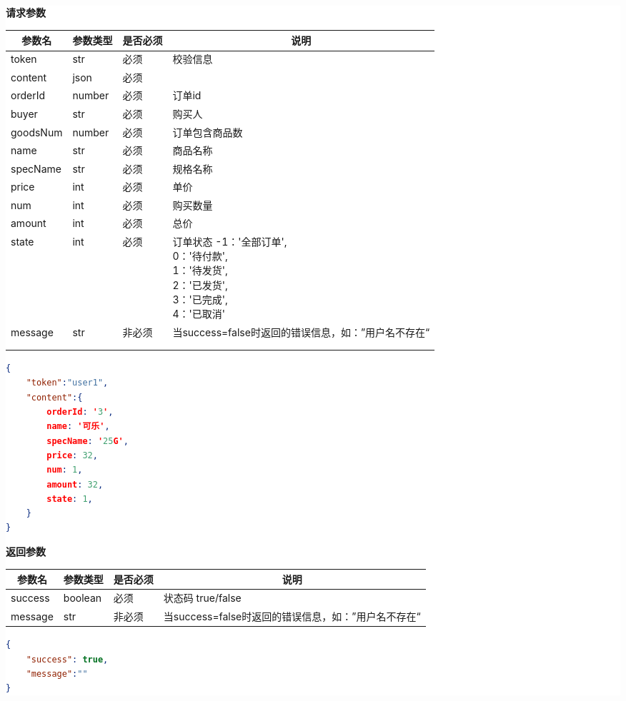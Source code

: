 **请求参数**

| 参数名   | 参数类型 | 是否必须 | 说明                                                         |
| -------- | -------- | -------- | ------------------------------------------------------------ |
| token    | str      | 必须     | 校验信息                                                     |
| content  | json     | 必须     |                                                              |
| orderId  | number   | 必须     | 订单id                                                       |
| buyer    | str      | 必须     | 购买人                                                       |
| goodsNum | number   | 必须     | 订单包含商品数                                               |
| name     | str      | 必须     | 商品名称                                                     |
| specName | str      | 必须     | 规格名称                                                     |
| price    | int      | 必须     | 单价                                                         |
| num      | int      | 必须     | 购买数量                                                     |
| amount   | int      | 必须     | 总价                                                         |
| state    | int      | 必须     | 订单状态 -1：'全部订单',<br/>0：'待付款',<br/>1：'待发货',<br/>2：'已发货',<br/>3：'已完成',<br/>4：'已取消' |
| message  | str      | 非必须   | 当success=false时返回的错误信息，如：”用户名不存在“          |
|          |          |          |                                                              |
|          |          |          |                                                              |

```json
{
    "token":"user1",
    "content":{
        orderId: '3',
    	name: '可乐',
        specName: '25G',
        price: 32,
        num: 1,
        amount: 32,
        state: 1,
    }
}
```

**返回参数**

| 参数名  | 参数类型 | 是否必须 | 说明                                                |
| ------- | -------- | -------- | --------------------------------------------------- |
| success | boolean  | 必须     | 状态码 true/false                                   |
| message | str      | 非必须   | 当success=false时返回的错误信息，如：”用户名不存在“ |

```json
{
	"success": true,
    "message":""
}
```
